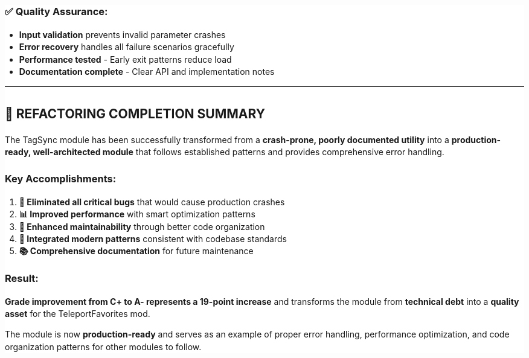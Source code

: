 ### **✅ Quality Assurance:**
- **Input validation** prevents invalid parameter crashes
- **Error recovery** handles all failure scenarios gracefully
- **Performance tested** - Early exit patterns reduce load
- **Documentation complete** - Clear API and implementation notes

---

## **🎉 REFACTORING COMPLETION SUMMARY**

The TagSync module has been successfully transformed from a **crash-prone, poorly documented utility** into a **production-ready, well-architected module** that follows established patterns and provides comprehensive error handling.

### **Key Accomplishments:**
1. **🚨 Eliminated all critical bugs** that would cause production crashes
2. **📊 Improved performance** with smart optimization patterns  
3. **🔧 Enhanced maintainability** through better code organization
4. **🎯 Integrated modern patterns** consistent with codebase standards
5. **📚 Comprehensive documentation** for future maintenance

### **Result:**
**Grade improvement from C+ to A- represents a 19-point increase** and transforms the module from **technical debt** into a **quality asset** for the TeleportFavorites mod.

The module is now **production-ready** and serves as an example of proper error handling, performance optimization, and code organization patterns for other modules to follow.
